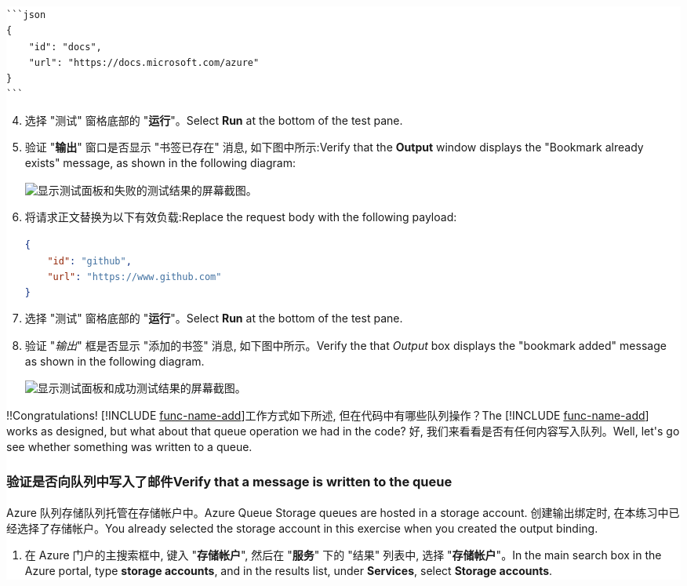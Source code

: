     ```json
    {
        "id": "docs",
        "url": "https://docs.microsoft.com/azure"
    }
    ```

4. <span data-ttu-id="5574d-287">选择 "测试" 窗格底部的 "**运行**"。</span><span class="sxs-lookup"><span data-stu-id="5574d-287">Select **Run** at the bottom of the test pane.</span></span>

5. <span data-ttu-id="5574d-288">验证 "**输出**" 窗口是否显示 "书签已存在" 消息, 如下图中所示:</span><span class="sxs-lookup"><span data-stu-id="5574d-288">Verify that the **Output** window displays the "Bookmark already exists" message, as shown in the following diagram:</span></span>

    ![显示测试面板和失败的测试结果的屏幕截图。](../media/7-test-exists-small.png)

6. <span data-ttu-id="5574d-290">将请求正文替换为以下有效负载:</span><span class="sxs-lookup"><span data-stu-id="5574d-290">Replace the request body with the following payload:</span></span>

    ```json
    {
        "id": "github",
        "url": "https://www.github.com"
    }
    ```
7. <span data-ttu-id="5574d-291">选择 "测试" 窗格底部的 "**运行**"。</span><span class="sxs-lookup"><span data-stu-id="5574d-291">Select **Run** at the bottom of the test pane.</span></span>

8. <span data-ttu-id="5574d-292">验证 "*输出*" 框是否显示 "添加的书签" 消息, 如下图中所示。</span><span class="sxs-lookup"><span data-stu-id="5574d-292">Verify the that *Output* box displays the "bookmark added" message as shown in the following diagram.</span></span>

    ![显示测试面板和成功测试结果的屏幕截图。](../media/7-test-success-small.png)

<span data-ttu-id="5574d-294">!!</span><span class="sxs-lookup"><span data-stu-id="5574d-294">Congratulations!</span></span> <span data-ttu-id="5574d-295">[!INCLUDE [func-name-add](./func-name-add.md)]工作方式如下所述, 但在代码中有哪些队列操作？</span><span class="sxs-lookup"><span data-stu-id="5574d-295">The [!INCLUDE [func-name-add](./func-name-add.md)] works as designed, but what about that queue operation we had in the code?</span></span> <span data-ttu-id="5574d-296">好, 我们来看看是否有任何内容写入队列。</span><span class="sxs-lookup"><span data-stu-id="5574d-296">Well, let's go see whether something was written to a queue.</span></span>

### <a name="verify-that-a-message-is-written-to-the-queue"></a><span data-ttu-id="5574d-297">验证是否向队列中写入了邮件</span><span class="sxs-lookup"><span data-stu-id="5574d-297">Verify that a message is written to the queue</span></span>

<span data-ttu-id="5574d-298">Azure 队列存储队列托管在存储帐户中。</span><span class="sxs-lookup"><span data-stu-id="5574d-298">Azure Queue Storage queues are hosted in a storage account.</span></span> <span data-ttu-id="5574d-299">创建输出绑定时, 在本练习中已经选择了存储帐户。</span><span class="sxs-lookup"><span data-stu-id="5574d-299">You already selected the storage account in this exercise when you created the output binding.</span></span>

1. <span data-ttu-id="5574d-300">在 Azure 门户的主搜索框中, 键入 "**存储帐户**", 然后在 "**服务**" 下的 "结果" 列表中, 选择 "**存储帐户**"。</span><span class="sxs-lookup"><span data-stu-id="5574d-300">In the main search box in the Azure portal, type **storage accounts**, and in the results list, under **Services**, select **Storage accounts**.</span></span>
